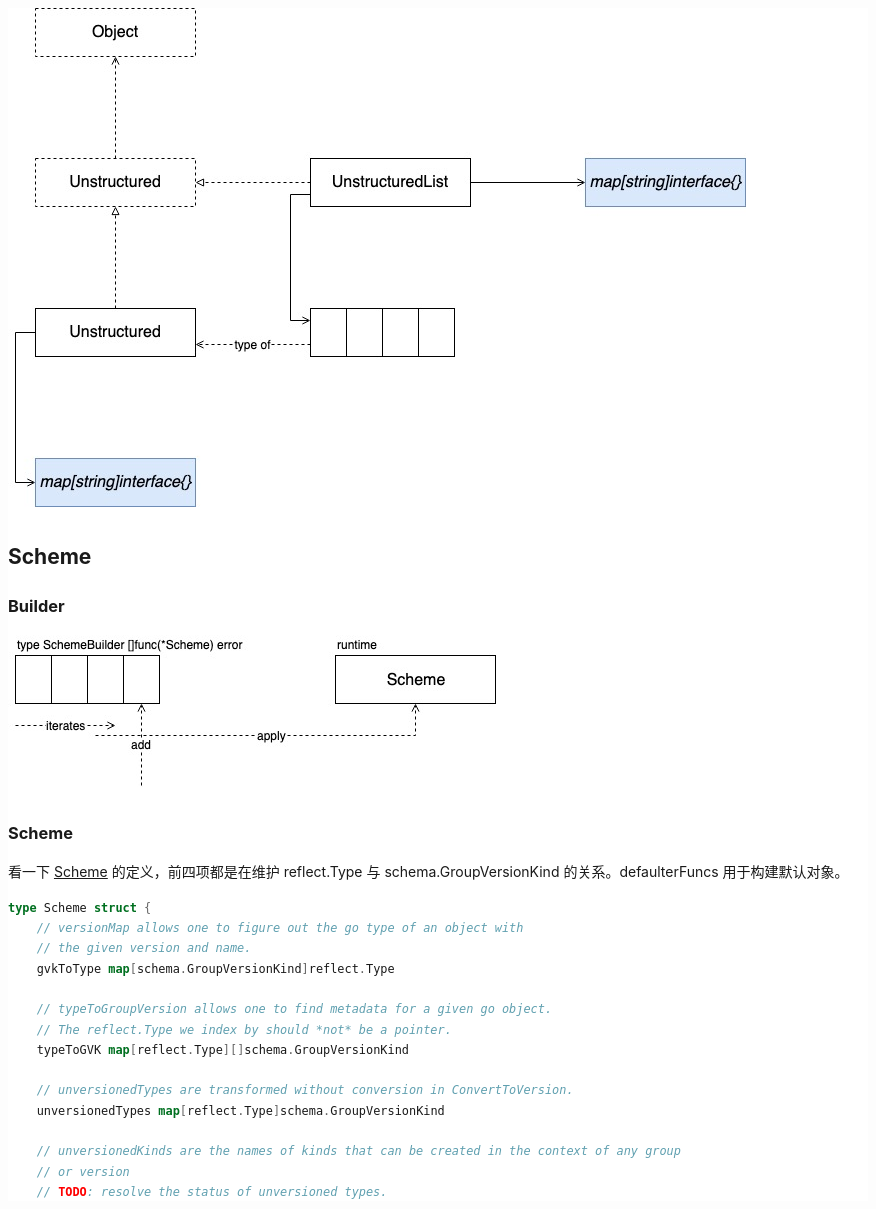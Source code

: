 ![api-machinery-unstructured.svg](../.gitbook/assets/5.jpeg)  


## Scheme

### Builder

![scheme-builder.svg](../.gitbook/assets/6.jpeg)

### Scheme

看一下 [Scheme](https://sourcegraph.com/github.com/kubernetes/apimachinery@release-1.15/-/blob/pkg/runtime/scheme.go#L47) 的定义，前四项都是在维护 reflect.Type 与 schema.GroupVersionKind 的关系。defaulterFuncs 用于构建默认对象。

```go
type Scheme struct {
    // versionMap allows one to figure out the go type of an object with
    // the given version and name.
    gvkToType map[schema.GroupVersionKind]reflect.Type

    // typeToGroupVersion allows one to find metadata for a given go object.
    // The reflect.Type we index by should *not* be a pointer.
    typeToGVK map[reflect.Type][]schema.GroupVersionKind

    // unversionedTypes are transformed without conversion in ConvertToVersion.
    unversionedTypes map[reflect.Type]schema.GroupVersionKind

    // unversionedKinds are the names of kinds that can be created in the context of any group
    // or version
    // TODO: resolve the status of unversioned types.
```
